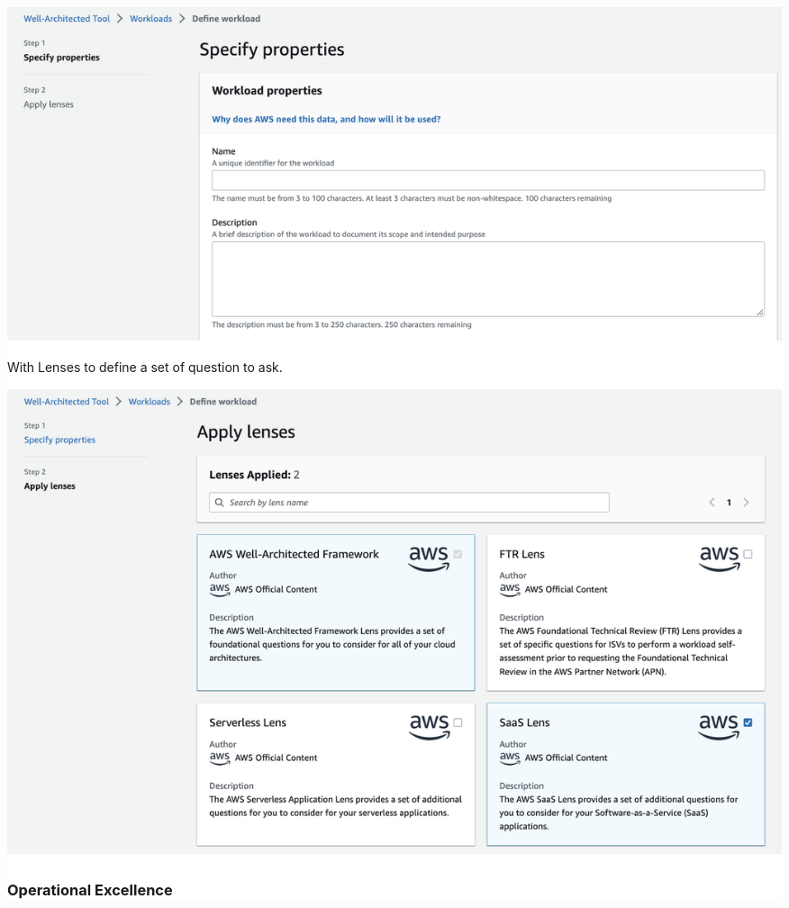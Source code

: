 ![](./images/well-archi-1.png)

With Lenses to define a set of question to ask.

![](./images/well-arch-lenses.png)

### Operational Excellence
